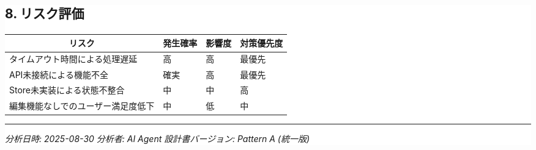 ## 8. リスク評価

| リスク | 発生確率 | 影響度 | 対策優先度 |
|--------|---------|--------|-----------|
| タイムアウト時間による処理遅延 | 高 | 高 | 最優先 |
| API未接続による機能不全 | 確実 | 高 | 最優先 |
| Store未実装による状態不整合 | 中 | 中 | 高 |
| 編集機能なしでのユーザー満足度低下 | 中 | 低 | 中 |

---
*分析日時: 2025-08-30*
*分析者: AI Agent*
*設計書バージョン: Pattern A (統一版)*